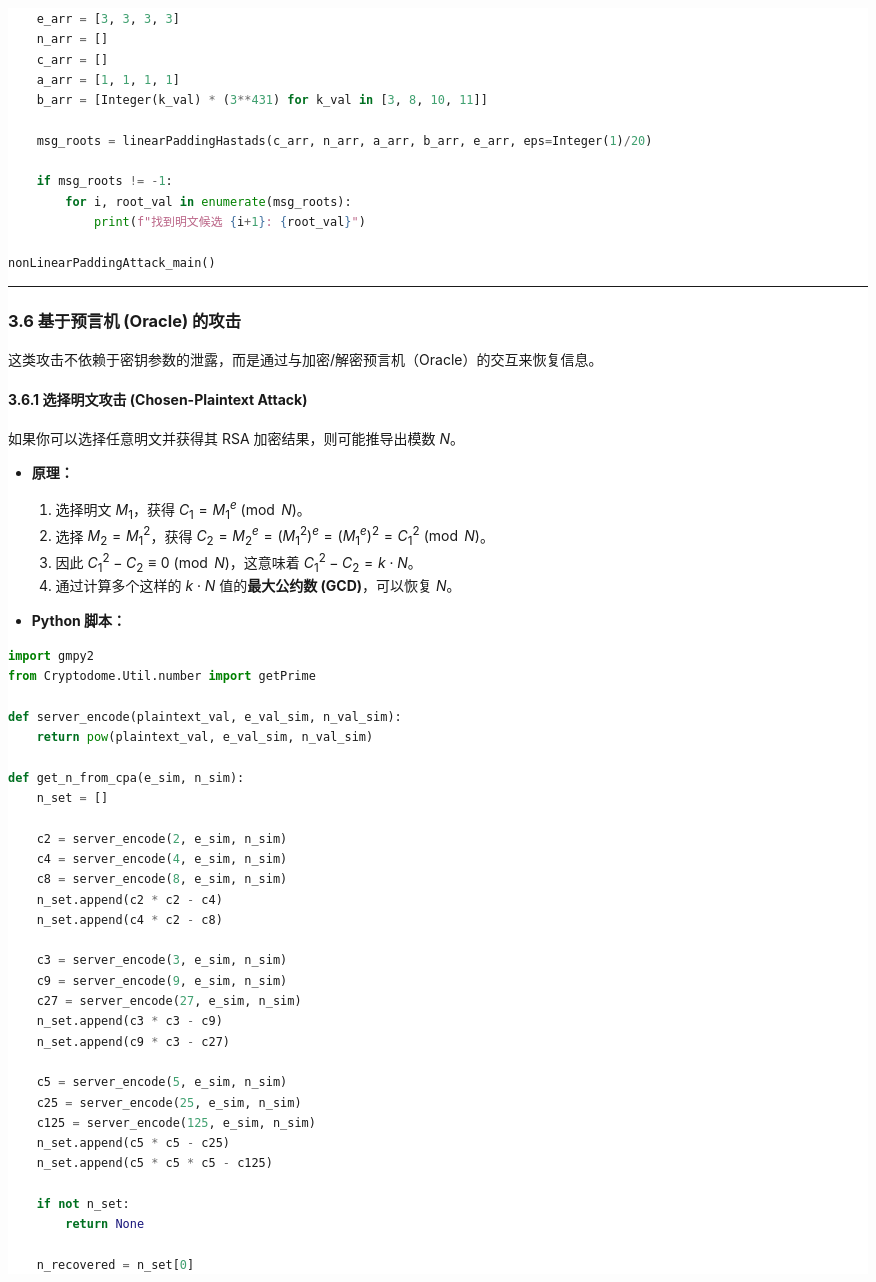 ```python
    e_arr = [3, 3, 3, 3] 
    n_arr = [] 
    c_arr = [] 
    a_arr = [1, 1, 1, 1] 
    b_arr = [Integer(k_val) * (3**431) for k_val in [3, 8, 10, 11]] 
    
    msg_roots = linearPaddingHastads(c_arr, n_arr, a_arr, b_arr, e_arr, eps=Integer(1)/20) 
    
    if msg_roots != -1:
        for i, root_val in enumerate(msg_roots):
            print(f"找到明文候选 {i+1}: {root_val}")

nonLinearPaddingAttack_main()
```

---

### 3.6 基于预言机 (Oracle) 的攻击

这类攻击不依赖于密钥参数的泄露，而是通过与加密/解密预言机（Oracle）的交互来恢复信息。

#### 3.6.1 选择明文攻击 (Chosen-Plaintext Attack)

如果你可以选择任意明文并获得其 RSA 加密结果，则可能推导出模数 $N$。

* **原理：**
  1.  选择明文 $M_1$，获得 $C_1 = M_1^e \pmod{N}$。
  2.  选择 $M_2 = M_1^2$，获得 $C_2 = M_2^e = (M_1^2)^e = (M_1^e)^2 = C_1^2 \pmod{N}$。
  3.  因此 $C_1^2 - C_2 \equiv 0 \pmod{N}$，这意味着 $C_1^2 - C_2 = k \cdot N$。
  4.  通过计算多个这样的 $k \cdot N$ 值的**最大公约数 (GCD)**，可以恢复 $N$。

* **Python 脚本：**

```python
import gmpy2
from Cryptodome.Util.number import getPrime

def server_encode(plaintext_val, e_val_sim, n_val_sim):
    return pow(plaintext_val, e_val_sim, n_val_sim)

def get_n_from_cpa(e_sim, n_sim):
    n_set = []
    
    c2 = server_encode(2, e_sim, n_sim)
    c4 = server_encode(4, e_sim, n_sim)
    c8 = server_encode(8, e_sim, n_sim)
    n_set.append(c2 * c2 - c4)
    n_set.append(c4 * c2 - c8) 
    
    c3 = server_encode(3, e_sim, n_sim)
    c9 = server_encode(9, e_sim, n_sim)
    c27 = server_encode(27, e_sim, n_sim)
    n_set.append(c3 * c3 - c9)
    n_set.append(c9 * c3 - c27)
    
    c5 = server_encode(5, e_sim, n_sim)
    c25 = server_encode(25, e_sim, n_sim)
    c125 = server_encode(125, e_sim, n_sim)
    n_set.append(c5 * c5 - c25)
    n_set.append(c5 * c5 * c5 - c125)
    
    if not n_set:
        return None
    
    n_recovered = n_set[0]
```